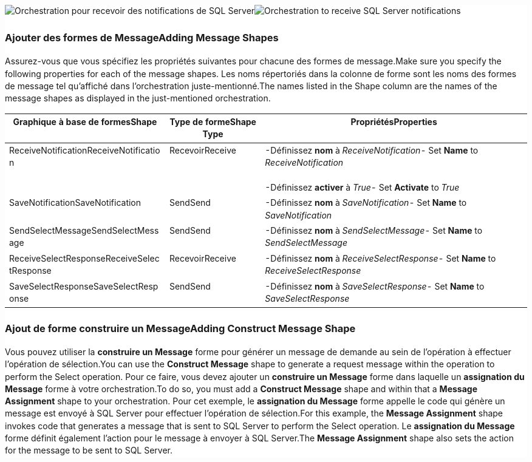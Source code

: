  <span data-ttu-id="b2fc7-227">![Orchestration pour recevoir des notifications de SQL Server](../../adapters-and-accelerators/adapter-sql/media/f13ad3b8-8161-42e5-a521-424bbf549ad5.gif "f13ad3b8-8161-42e5-a521-424bbf549ad5")</span><span class="sxs-lookup"><span data-stu-id="b2fc7-227">![Orchestration to receive SQL Server notifications](../../adapters-and-accelerators/adapter-sql/media/f13ad3b8-8161-42e5-a521-424bbf549ad5.gif "f13ad3b8-8161-42e5-a521-424bbf549ad5")</span></span>  
  
### <a name="adding-message-shapes"></a><span data-ttu-id="b2fc7-228">Ajouter des formes de Message</span><span class="sxs-lookup"><span data-stu-id="b2fc7-228">Adding Message Shapes</span></span>  
 <span data-ttu-id="b2fc7-229">Assurez-vous que vous spécifiez les propriétés suivantes pour chacune des formes de message.</span><span class="sxs-lookup"><span data-stu-id="b2fc7-229">Make sure you specify the following properties for each of the message shapes.</span></span> <span data-ttu-id="b2fc7-230">Les noms répertoriés dans la colonne de forme sont les noms des formes de message tel qu’affiché dans l’orchestration juste-mentionné.</span><span class="sxs-lookup"><span data-stu-id="b2fc7-230">The names listed in the Shape column are the names of the message shapes as displayed in the just-mentioned orchestration.</span></span>  
  
|<span data-ttu-id="b2fc7-231">Graphique à base de formes</span><span class="sxs-lookup"><span data-stu-id="b2fc7-231">Shape</span></span>|<span data-ttu-id="b2fc7-232">Type de forme</span><span class="sxs-lookup"><span data-stu-id="b2fc7-232">Shape Type</span></span>|<span data-ttu-id="b2fc7-233">Propriétés</span><span class="sxs-lookup"><span data-stu-id="b2fc7-233">Properties</span></span>|  
|-----------|----------------|----------------|  
|<span data-ttu-id="b2fc7-234">ReceiveNotification</span><span class="sxs-lookup"><span data-stu-id="b2fc7-234">ReceiveNotification</span></span>|<span data-ttu-id="b2fc7-235">Recevoir</span><span class="sxs-lookup"><span data-stu-id="b2fc7-235">Receive</span></span>|<span data-ttu-id="b2fc7-236">-Définissez **nom** à *ReceiveNotification*</span><span class="sxs-lookup"><span data-stu-id="b2fc7-236">- Set **Name** to *ReceiveNotification*</span></span><br /><br /> <span data-ttu-id="b2fc7-237">-Définissez **activer** à *True*</span><span class="sxs-lookup"><span data-stu-id="b2fc7-237">- Set **Activate** to *True*</span></span>|  
|<span data-ttu-id="b2fc7-238">SaveNotification</span><span class="sxs-lookup"><span data-stu-id="b2fc7-238">SaveNotification</span></span>|<span data-ttu-id="b2fc7-239">Send</span><span class="sxs-lookup"><span data-stu-id="b2fc7-239">Send</span></span>|<span data-ttu-id="b2fc7-240">-Définissez **nom** à *SaveNotification*</span><span class="sxs-lookup"><span data-stu-id="b2fc7-240">- Set **Name** to *SaveNotification*</span></span>|  
|<span data-ttu-id="b2fc7-241">SendSelectMessage</span><span class="sxs-lookup"><span data-stu-id="b2fc7-241">SendSelectMessage</span></span>|<span data-ttu-id="b2fc7-242">Send</span><span class="sxs-lookup"><span data-stu-id="b2fc7-242">Send</span></span>|<span data-ttu-id="b2fc7-243">-Définissez **nom** à *SendSelectMessage*</span><span class="sxs-lookup"><span data-stu-id="b2fc7-243">- Set **Name** to *SendSelectMessage*</span></span>|  
|<span data-ttu-id="b2fc7-244">ReceiveSelectResponse</span><span class="sxs-lookup"><span data-stu-id="b2fc7-244">ReceiveSelectResponse</span></span>|<span data-ttu-id="b2fc7-245">Recevoir</span><span class="sxs-lookup"><span data-stu-id="b2fc7-245">Receive</span></span>|<span data-ttu-id="b2fc7-246">-Définissez **nom** à *ReceiveSelectResponse*</span><span class="sxs-lookup"><span data-stu-id="b2fc7-246">- Set **Name** to *ReceiveSelectResponse*</span></span>|  
|<span data-ttu-id="b2fc7-247">SaveSelectResponse</span><span class="sxs-lookup"><span data-stu-id="b2fc7-247">SaveSelectResponse</span></span>|<span data-ttu-id="b2fc7-248">Send</span><span class="sxs-lookup"><span data-stu-id="b2fc7-248">Send</span></span>|<span data-ttu-id="b2fc7-249">-Définissez **nom** à *SaveSelectResponse*</span><span class="sxs-lookup"><span data-stu-id="b2fc7-249">- Set **Name** to *SaveSelectResponse*</span></span>|  
  
### <a name="adding-construct-message-shape"></a><span data-ttu-id="b2fc7-250">Ajout de forme construire un Message</span><span class="sxs-lookup"><span data-stu-id="b2fc7-250">Adding Construct Message Shape</span></span>  
 <span data-ttu-id="b2fc7-251">Vous pouvez utiliser la **construire un Message** forme pour générer un message de demande au sein de l’opération à effectuer l’opération de sélection.</span><span class="sxs-lookup"><span data-stu-id="b2fc7-251">You can use the **Construct Message** shape to generate a request message within the operation to perform the Select operation.</span></span> <span data-ttu-id="b2fc7-252">Pour ce faire, vous devez ajouter un **construire un Message** forme dans laquelle un **assignation du Message** forme à votre orchestration.</span><span class="sxs-lookup"><span data-stu-id="b2fc7-252">To do so, you must add a **Construct Message** shape and within that a **Message Assignment** shape to your orchestration.</span></span> <span data-ttu-id="b2fc7-253">Pour cet exemple, le **assignation du Message** forme appelle le code qui génère un message est envoyé à SQL Server pour effectuer l’opération de sélection.</span><span class="sxs-lookup"><span data-stu-id="b2fc7-253">For this example, the **Message Assignment** shape invokes code that generates a message that is sent to SQL Server to perform the Select operation.</span></span> <span data-ttu-id="b2fc7-254">Le **assignation du Message** forme définit également l’action pour le message à envoyer à SQL Server.</span><span class="sxs-lookup"><span data-stu-id="b2fc7-254">The **Message Assignment** shape also sets the action for the message to be sent to SQL Server.</span></span>  
  